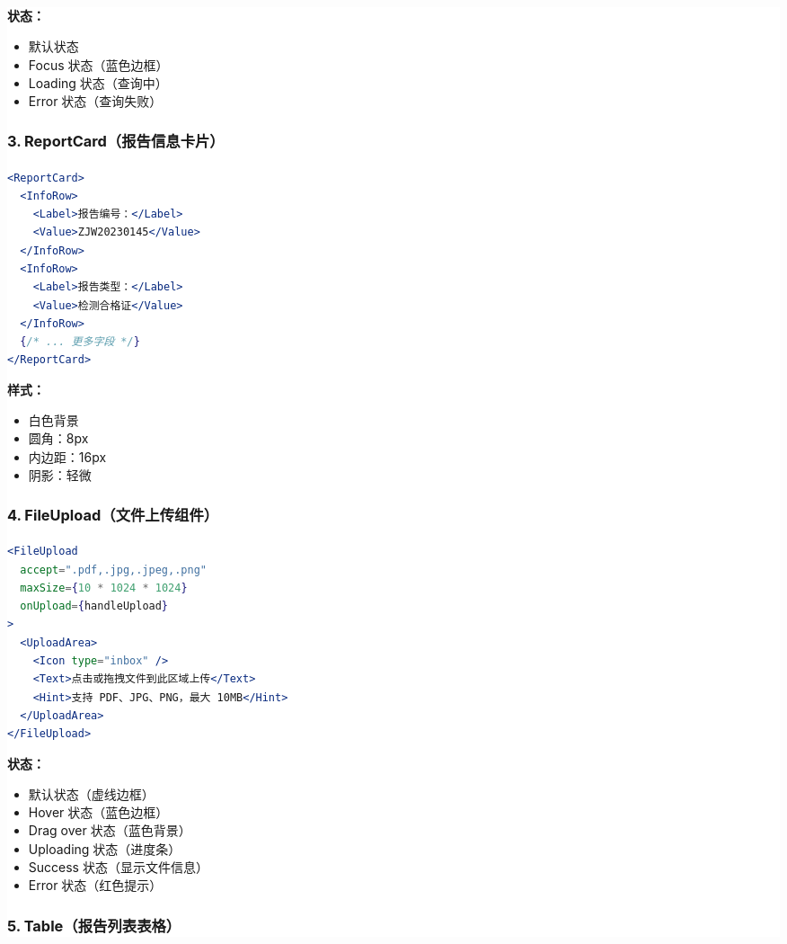 **状态：**
- 默认状态
- Focus 状态（蓝色边框）
- Loading 状态（查询中）
- Error 状态（查询失败）

### 3. ReportCard（报告信息卡片）

```jsx
<ReportCard>
  <InfoRow>
    <Label>报告编号：</Label>
    <Value>ZJW20230145</Value>
  </InfoRow>
  <InfoRow>
    <Label>报告类型：</Label>
    <Value>检测合格证</Value>
  </InfoRow>
  {/* ... 更多字段 */}
</ReportCard>
```

**样式：**
- 白色背景
- 圆角：8px
- 内边距：16px
- 阴影：轻微

### 4. FileUpload（文件上传组件）

```jsx
<FileUpload
  accept=".pdf,.jpg,.jpeg,.png"
  maxSize={10 * 1024 * 1024}
  onUpload={handleUpload}
>
  <UploadArea>
    <Icon type="inbox" />
    <Text>点击或拖拽文件到此区域上传</Text>
    <Hint>支持 PDF、JPG、PNG，最大 10MB</Hint>
  </UploadArea>
</FileUpload>
```

**状态：**
- 默认状态（虚线边框）
- Hover 状态（蓝色边框）
- Drag over 状态（蓝色背景）
- Uploading 状态（进度条）
- Success 状态（显示文件信息）
- Error 状态（红色提示）

### 5. Table（报告列表表格）
